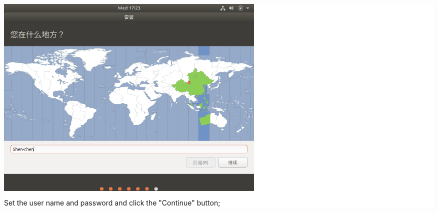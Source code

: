 <img src =../../../../resources\3-FunctionsAndApplications\6.developmentGuide\ROS\ROS1/u-10.png
width ="500" align = "center">

Set the user name and password and click the "Continue" button;
